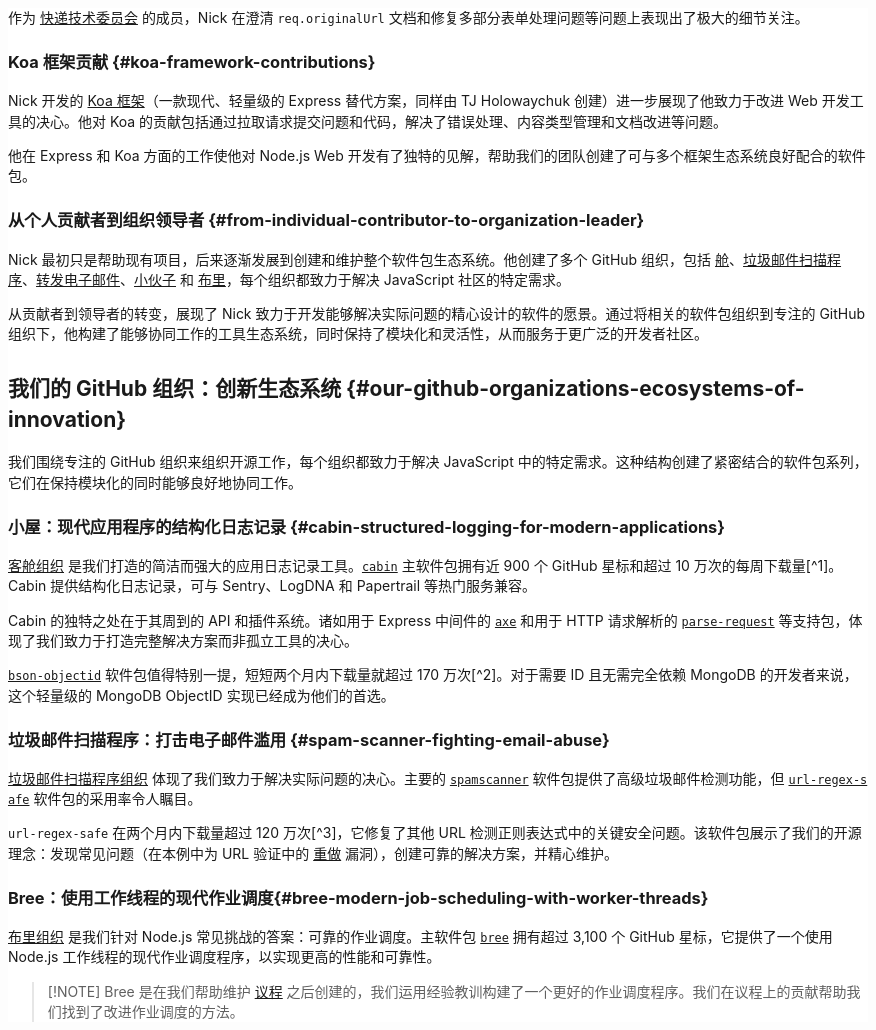 作为 [快递技术委员会](https://expressjs.com/en/resources/community.html) 的成员，Nick 在澄清 `req.originalUrl` 文档和修复多部分表单处理问题等问题上表现出了极大的细节关注。

### Koa 框架贡献 {#koa-framework-contributions}

Nick 开发的 [Koa 框架](https://github.com/koajs/koa)（一款现代、轻量级的 Express 替代方案，同样由 TJ Holowaychuk 创建）进一步展现了他致力于改进 Web 开发工具的决心。他对 Koa 的贡献包括通过拉取请求提交问题和代码，解决了错误处理、内容类型管理和文档改进等问题。

他在 Express 和 Koa 方面的工作使他对 Node.js Web 开发有了独特的见解，帮助我们的团队创建了可与多个框架生态系统良好配合的软件包。

### 从个人贡献者到组织领导者 {#from-individual-contributor-to-organization-leader}

Nick 最初只是帮助现有项目，后来逐渐发展到创建和维护整个软件包生态系统。他创建了多个 GitHub 组织，包括 [舱](https://github.com/cabinjs)、[垃圾邮件扫描程序](https://github.com/spamscanner)、[转发电子邮件](https://github.com/forwardemail)、[小伙子](https://github.com/ladjs) 和 [布里](https://github.com/breejs)，每个组织都致力于解决 JavaScript 社区的特定需求。

从贡献者到领导者的转变，展现了 Nick 致力于开发能够解决实际问题的精心设计的软件的愿景。通过将相关的软件包组织到专注的 GitHub 组织下，他构建了能够协同工作的工具生态系统，同时保持了模块化和灵活性，从而服务于更广泛的开发者社区。

## 我们的 GitHub 组织：创新生态系统 {#our-github-organizations-ecosystems-of-innovation}

我们围绕专注的 GitHub 组织来组织开源工作，每个组织都致力于解决 JavaScript 中的特定需求。这种结构创建了紧密结合的软件包系列，它们在保持模块化的同时能够良好地协同工作。

### 小屋：现代应用程序的结构化日志记录 {#cabin-structured-logging-for-modern-applications}

[客舱组织](https://github.com/cabinjs) 是我们打造的简洁而强大的应用日志记录工具。[`cabin`](https://github.com/cabinjs/cabin) 主软件包拥有近 900 个 GitHub 星标和超过 10 万次的每周下载量[^1]。Cabin 提供结构化日志记录，可与 Sentry、LogDNA 和 Papertrail 等热门服务兼容。

Cabin 的独特之处在于其周到的 API 和插件系统。诸如用于 Express 中间件的 [`axe`](https://github.com/cabinjs/axe) 和用于 HTTP 请求解析的 [`parse-request`](https://github.com/cabinjs/parse-request) 等支持包，体现了我们致力于打造完整解决方案而非孤立工具的决心。

[`bson-objectid`](https://github.com/cabinjs/bson-objectid) 软件包值得特别一提，短短两个月内下载量就超过 170 万次[^2]。对于需要 ID 且无需完全依赖 MongoDB 的开发者来说，这个轻量级的 MongoDB ObjectID 实现已经成为他们的首选。

### 垃圾邮件扫描程序：打击电子邮件滥用 {#spam-scanner-fighting-email-abuse}

[垃圾邮件扫描程序组织](https://github.com/spamscanner) 体现了我们致力于解决实际问题的决心。主要的 [`spamscanner`](https://github.com/spamscanner/spamscanner) 软件包提供了高级垃圾邮件检测功能，但 [`url-regex-safe`](https://github.com/spamscanner/url-regex-safe) 软件包的采用率令人瞩目。

`url-regex-safe` 在两个月内下载量超过 120 万次[^3]，它修复了其他 URL 检测正则表达式中的关键安全问题。该软件包展示了我们的开源理念：发现常见问题（在本例中为 URL 验证中的 [重做](https://en.wikipedia.org/wiki/ReDoS) 漏洞），创建可靠的解决方案，并精心维护。

### Bree：使用工作线程的现代作业调度{#bree-modern-job-scheduling-with-worker-threads}

[布里组织](https://github.com/breejs) 是我们针对 Node.js 常见挑战的答案：可靠的作业调度。主软件包 [`bree`](https://github.com/breejs/bree) 拥有超过 3,100 个 GitHub 星标，它提供了一个使用 Node.js 工作线程的现代作业调度程序，以实现更高的性能和可靠性。

> \[!NOTE]
> Bree 是在我们帮助维护 [议程](https://github.com/agenda/agenda) 之后创建的，我们运用经验教训构建了一个更好的作业调度程序。我们在议程上的贡献帮助我们找到了改进作业调度的方法。

